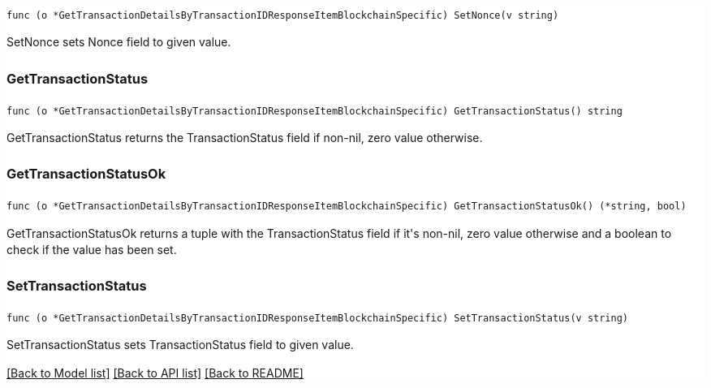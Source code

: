 `func (o *GetTransactionDetailsByTransactionIDResponseItemBlockchainSpecific) SetNonce(v string)`

SetNonce sets Nonce field to given value.


### GetTransactionStatus

`func (o *GetTransactionDetailsByTransactionIDResponseItemBlockchainSpecific) GetTransactionStatus() string`

GetTransactionStatus returns the TransactionStatus field if non-nil, zero value otherwise.

### GetTransactionStatusOk

`func (o *GetTransactionDetailsByTransactionIDResponseItemBlockchainSpecific) GetTransactionStatusOk() (*string, bool)`

GetTransactionStatusOk returns a tuple with the TransactionStatus field if it's non-nil, zero value otherwise
and a boolean to check if the value has been set.

### SetTransactionStatus

`func (o *GetTransactionDetailsByTransactionIDResponseItemBlockchainSpecific) SetTransactionStatus(v string)`

SetTransactionStatus sets TransactionStatus field to given value.



[[Back to Model list]](../README.md#documentation-for-models) [[Back to API list]](../README.md#documentation-for-api-endpoints) [[Back to README]](../README.md)


